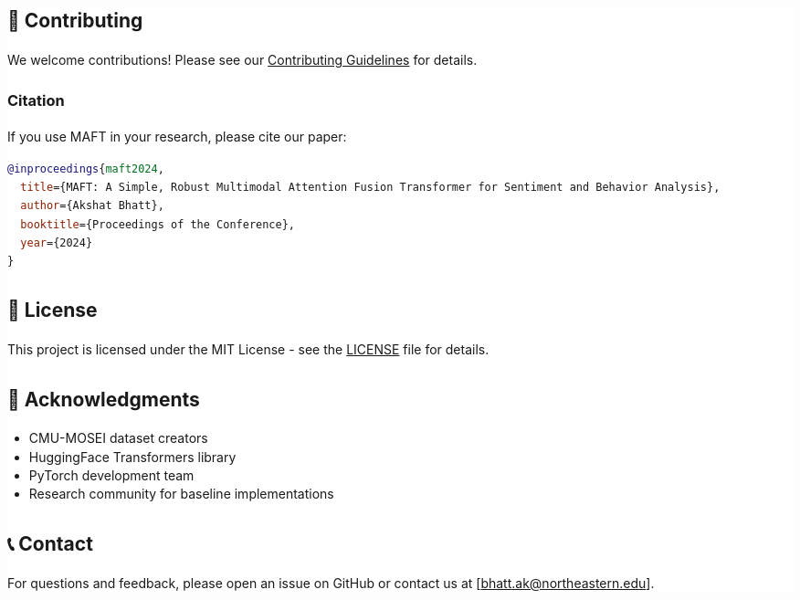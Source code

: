 ## 🤝 **Contributing**

We welcome contributions! Please see our [Contributing Guidelines](CONTRIBUTING.md) for details.

### **Citation**
If you use MAFT in your research, please cite our paper:

```bibtex
@inproceedings{maft2024,
  title={MAFT: A Simple, Robust Multimodal Attention Fusion Transformer for Sentiment and Behavior Analysis},
  author={Akshat Bhatt},
  booktitle={Proceedings of the Conference},
  year={2024}
}
```

## 📄 **License**

This project is licensed under the MIT License - see the [LICENSE](LICENSE) file for details.

## 🙏 **Acknowledgments**

- CMU-MOSEI dataset creators
- HuggingFace Transformers library
- PyTorch development team
- Research community for baseline implementations

## 📞 **Contact**

For questions and feedback, please open an issue on GitHub or contact us at [bhatt.ak@northeastern.edu].